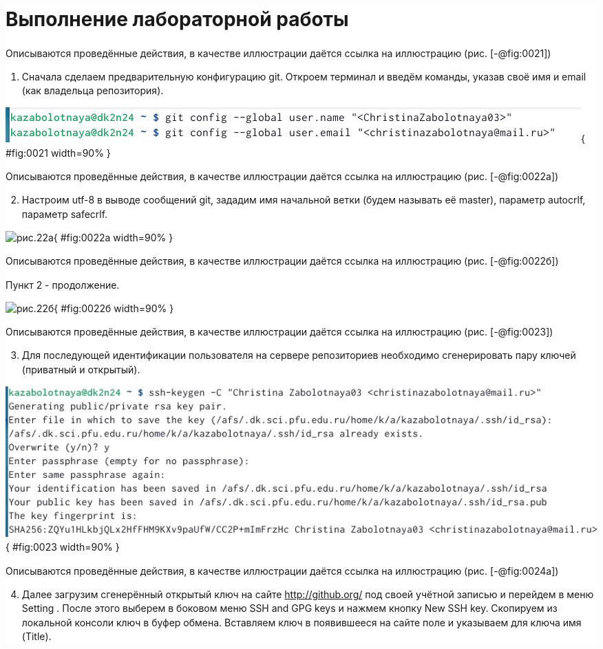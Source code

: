 # Выполнение лабораторной работы

Описываются проведённые действия, в качестве иллюстрации даётся ссылка на иллюстрацию (рис. [-@fig:0021])

1) Сначала сделаем предварительную конфигурацию git. Откроем терминал и введём команды, указав своё имя и email (как владельца репозитория).

![рис.21](image/21.png){ #fig:0021 width=90% }

Описываются проведённые действия, в качестве иллюстрации даётся ссылка на иллюстрацию (рис. [-@fig:0022а])

2) Настроим utf-8 в выводе сообщений git, зададим имя начальной ветки (будем называть её master), параметр autocrlf, параметр safecrlf.

![рис.22а](image/22а.png){ #fig:0022а width=90% }

Описываются проведённые действия, в качестве иллюстрации даётся ссылка на иллюстрацию (рис. [-@fig:0022б])

Пункт 2 - продолжение.

![рис.22б](image/22б.png){ #fig:0022б width=90% }

Описываются проведённые действия, в качестве иллюстрации даётся ссылка на иллюстрацию (рис. [-@fig:0023])

3) Для последующей идентификации пользователя на сервере репозиториев необходимо сгенерировать пару ключей (приватный и открытый).

![рис.23](image/23.png){ #fig:0023 width=90% }

Описываются проведённые действия, в качестве иллюстрации даётся ссылка на иллюстрацию (рис. [-@fig:0024а])

4) Далее загрузим сгенерённый открытый ключ на сайте http://github.org/ под своей учётной записью и перейдем в меню Setting . После этого выберем в боковом меню SSH and GPG keys и нажмем кнопку New SSH key. Скопируем из локальной консоли ключ в буфер обмена. Вставляем ключ в появившееся на сайте поле и указываем для ключа имя (Title).
